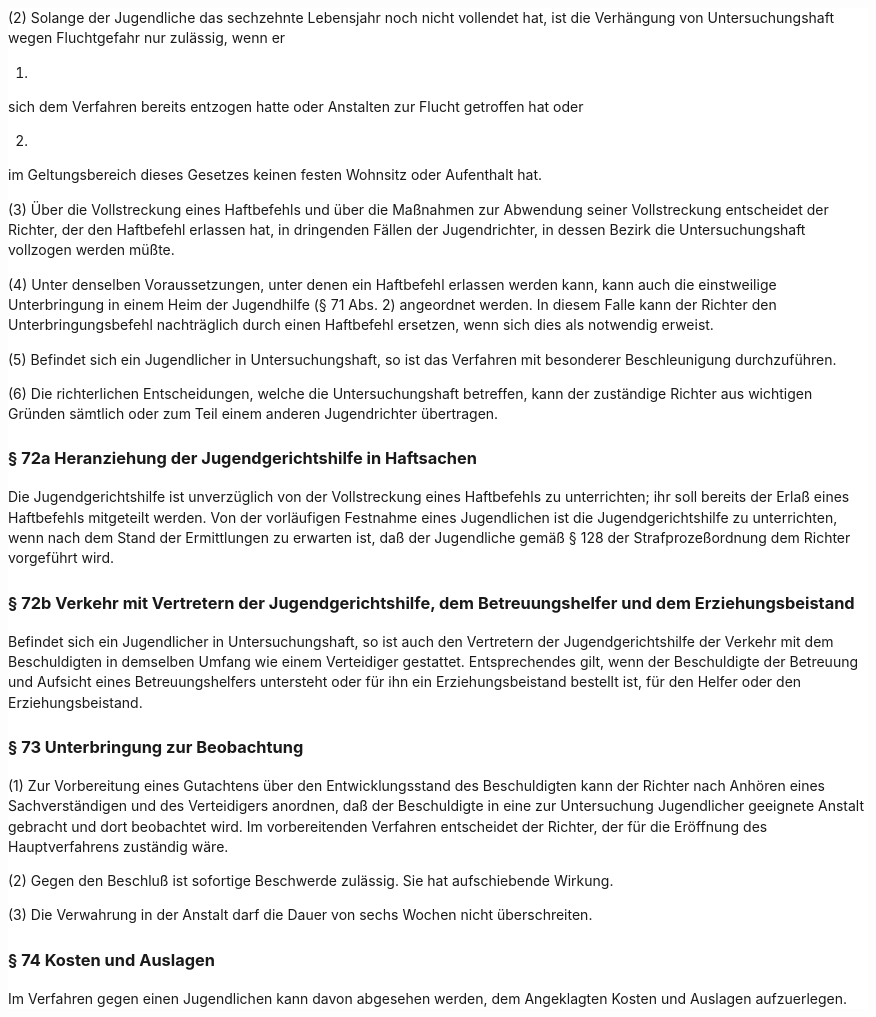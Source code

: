 (2) Solange der Jugendliche das sechzehnte Lebensjahr noch nicht vollendet hat, ist die Verhängung von Untersuchungshaft wegen Fluchtgefahr nur zulässig, wenn er

1.  
sich dem Verfahren bereits entzogen hatte oder Anstalten zur Flucht getroffen hat oder

2.  
im Geltungsbereich dieses Gesetzes keinen festen Wohnsitz oder Aufenthalt hat.

(3) Über die Vollstreckung eines Haftbefehls und über die Maßnahmen zur Abwendung seiner Vollstreckung entscheidet der Richter, der den Haftbefehl erlassen hat, in dringenden Fällen der Jugendrichter, in dessen Bezirk die Untersuchungshaft vollzogen werden müßte.

(4) Unter denselben Voraussetzungen, unter denen ein Haftbefehl erlassen werden kann, kann auch die einstweilige Unterbringung in einem Heim der Jugendhilfe (§ 71 Abs. 2) angeordnet werden. In diesem Falle kann der Richter den Unterbringungsbefehl nachträglich durch einen Haftbefehl ersetzen, wenn sich dies als notwendig erweist.

(5) Befindet sich ein Jugendlicher in Untersuchungshaft, so ist das Verfahren mit besonderer Beschleunigung durchzuführen.

(6) Die richterlichen Entscheidungen, welche die Untersuchungshaft betreffen, kann der zuständige Richter aus wichtigen Gründen sämtlich oder zum Teil einem anderen Jugendrichter übertragen.

### § 72a Heranziehung der Jugendgerichtshilfe in Haftsachen

Die Jugendgerichtshilfe ist unverzüglich von der Vollstreckung eines Haftbefehls zu unterrichten; ihr soll bereits der Erlaß eines Haftbefehls mitgeteilt werden. Von der vorläufigen Festnahme eines Jugendlichen ist die Jugendgerichtshilfe zu unterrichten, wenn nach dem Stand der Ermittlungen zu erwarten ist, daß der Jugendliche gemäß § 128 der Strafprozeßordnung dem Richter vorgeführt wird.

### § 72b Verkehr mit Vertretern der Jugendgerichtshilfe, dem Betreuungshelfer und dem Erziehungsbeistand

Befindet sich ein Jugendlicher in Untersuchungshaft, so ist auch den Vertretern der Jugendgerichtshilfe der Verkehr mit dem Beschuldigten in demselben Umfang wie einem Verteidiger gestattet. Entsprechendes gilt, wenn der Beschuldigte der Betreuung und Aufsicht eines Betreuungshelfers untersteht oder für ihn ein Erziehungsbeistand bestellt ist, für den Helfer oder den Erziehungsbeistand.

### § 73 Unterbringung zur Beobachtung

(1) Zur Vorbereitung eines Gutachtens über den Entwicklungsstand des Beschuldigten kann der Richter nach Anhören eines Sachverständigen und des Verteidigers anordnen, daß der Beschuldigte in eine zur Untersuchung Jugendlicher geeignete Anstalt gebracht und dort beobachtet wird. Im vorbereitenden Verfahren entscheidet der Richter, der für die Eröffnung des Hauptverfahrens zuständig wäre.

(2) Gegen den Beschluß ist sofortige Beschwerde zulässig. Sie hat aufschiebende Wirkung.

(3) Die Verwahrung in der Anstalt darf die Dauer von sechs Wochen nicht überschreiten.

### § 74 Kosten und Auslagen

Im Verfahren gegen einen Jugendlichen kann davon abgesehen werden, dem Angeklagten Kosten und Auslagen aufzuerlegen.
